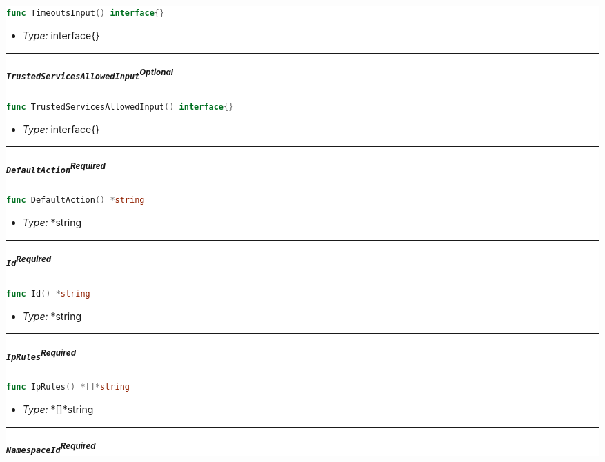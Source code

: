 ```go
func TimeoutsInput() interface{}
```

- *Type:* interface{}

---

##### `TrustedServicesAllowedInput`<sup>Optional</sup> <a name="TrustedServicesAllowedInput" id="@cdktf/provider-azurerm.servicebusNamespaceNetworkRuleSet.ServicebusNamespaceNetworkRuleSetA.property.trustedServicesAllowedInput"></a>

```go
func TrustedServicesAllowedInput() interface{}
```

- *Type:* interface{}

---

##### `DefaultAction`<sup>Required</sup> <a name="DefaultAction" id="@cdktf/provider-azurerm.servicebusNamespaceNetworkRuleSet.ServicebusNamespaceNetworkRuleSetA.property.defaultAction"></a>

```go
func DefaultAction() *string
```

- *Type:* *string

---

##### `Id`<sup>Required</sup> <a name="Id" id="@cdktf/provider-azurerm.servicebusNamespaceNetworkRuleSet.ServicebusNamespaceNetworkRuleSetA.property.id"></a>

```go
func Id() *string
```

- *Type:* *string

---

##### `IpRules`<sup>Required</sup> <a name="IpRules" id="@cdktf/provider-azurerm.servicebusNamespaceNetworkRuleSet.ServicebusNamespaceNetworkRuleSetA.property.ipRules"></a>

```go
func IpRules() *[]*string
```

- *Type:* *[]*string

---

##### `NamespaceId`<sup>Required</sup> <a name="NamespaceId" id="@cdktf/provider-azurerm.servicebusNamespaceNetworkRuleSet.ServicebusNamespaceNetworkRuleSetA.property.namespaceId"></a>
